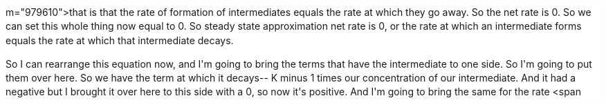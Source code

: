   m="979610">that</span> <span m="979850">is</span> <span m="980030">that</span>
  <span m="980150">the</span> <span m="980240">rate</span> <span
  m="980540">of</span> <span m="980600">formation</span> <span
  m="981830">of</span> <span m="982070">intermediates</span> <span
  m="983450">equals</span> <span m="984560">the</span> <span
  m="984680">rate</span> <span m="984890">at</span> <span
  m="984950">which</span> <span m="985190">they</span> <span
  m="985310">go</span> <span m="985580">away.</span> <span m="986810">So</span>
  <span m="986990">the</span> <span m="987140">net</span> <span
  m="987650">rate</span> <span m="988370">is</span> <span m="988610">0.</span>
  <span m="989900">So</span> <span m="990200">we</span> <span
  m="990350">can</span> <span m="990530">set</span> <span m="991730">this</span>
  <span m="991970">whole</span> <span m="992210">thing</span> <span
  m="993320">now</span> <span m="993710">equal</span> <span m="994070">to</span>
  <span m="994250">0.</span> <span m="996230">So</span> <span
  m="996500">steady</span> <span m="996860">state</span> <span
  m="997100">approximation</span> <span m="997970">net</span> <span
  m="998240">rate</span> <span m="998570">is</span> <span m="998720">0,</span>
  <span m="999500">or</span> <span m="1000220">the</span> <span
  m="1000340">rate</span> <span m="1000700">at</span> <span
  m="1000880">which</span> <span m="1001450">an</span> <span
  m="1001570">intermediate</span> <span m="1002170">forms</span> <span
  m="1003250">equals</span> <span m="1004060">the</span> <span
  m="1004150">rate</span> <span m="1004540">at</span> <span
  m="1004690">which</span> <span m="1005380">that</span> <span
  m="1005620">intermediate</span> <span m="1006700">decays.</span></p><p><span
  m="1009190">So</span> <span m="1009460">I</span> <span m="1009610">can</span>
  <span m="1009820">rearrange</span> <span m="1010570">this</span> <span
  m="1010780">equation</span> <span m="1011350">now,</span> <span
  m="1012140">and</span> <span m="1012250">I'm</span> <span
  m="1012370">going</span> <span m="1012520">to</span> <span
  m="1012580">bring</span> <span m="1012910">the</span> <span
  m="1013000">terms</span> <span m="1014020">that</span> <span
  m="1014140">have</span> <span m="1014410">the</span> <span
  m="1014560">intermediate</span> <span m="1015340">to</span> <span
  m="1015520">one</span> <span m="1016030">side.</span> <span
  m="1017530">So</span> <span m="1017920">I'm</span> <span
  m="1017980">going</span> <span m="1018100">to</span> <span
  m="1018160">put</span> <span m="1018340">them</span> <span
  m="1018460">over</span> <span m="1018700">here.</span> <span
  m="1019970">So</span> <span m="1020050">we</span> <span
  m="1020140">have</span> <span m="1020450">the</span> <span
  m="1020500">term</span> <span m="1021700">at</span> <span
  m="1021790">which</span> <span m="1022090">it</span> <span
  m="1022180">decays--</span> <span m="1023830">K</span> <span
  m="1024220">minus</span> <span m="1024670">1</span> <span
  m="1025270">times</span> <span m="1025780">our</span> <span
  m="1025900">concentration</span> <span m="1027430">of</span> <span
  m="1027640">our</span> <span m="1027760">intermediate.</span> <span
  m="1029599">And</span> <span m="1029770">it</span> <span
  m="1029829">had</span> <span m="1030040">a</span> <span
  m="1030099">negative</span> <span m="1030700">but</span> <span
  m="1030819">I</span> <span m="1030910">brought</span> <span
  m="1031180">it</span> <span m="1031300">over</span> <span
  m="1031569">here</span> <span m="1032260">to</span> <span
  m="1032380">this</span> <span m="1032579">side</span> <span
  m="1032950">with</span> <span m="1033130">a</span> <span m="1033160">0,</span>
  <span m="1033700">so</span> <span m="1033880">now</span> <span
  m="1034119">it's</span> <span m="1034240">positive.</span> <span
  m="1035260">And</span> <span m="1035380">I'm</span> <span
  m="1035500">going</span> <span m="1035619">to</span> <span
  m="1035680">bring</span> <span m="1036310">the</span> <span
  m="1036400">same</span> <span m="1036880">for</span> <span
  m="1037089">the</span> <span m="1037240">rate</span> <span